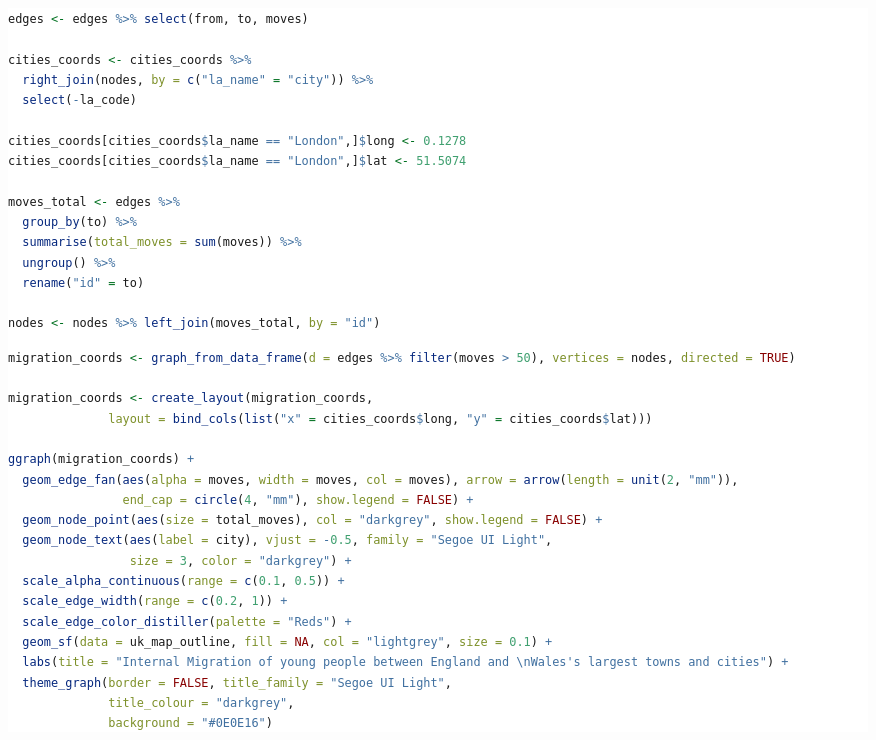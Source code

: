 ``` r
edges <- edges %>% select(from, to, moves)

cities_coords <- cities_coords %>% 
  right_join(nodes, by = c("la_name" = "city")) %>% 
  select(-la_code)

cities_coords[cities_coords$la_name == "London",]$long <- 0.1278
cities_coords[cities_coords$la_name == "London",]$lat <- 51.5074

moves_total <- edges %>% 
  group_by(to) %>% 
  summarise(total_moves = sum(moves)) %>% 
  ungroup() %>% 
  rename("id" = to)

nodes <- nodes %>% left_join(moves_total, by = "id")
```

``` r
migration_coords <- graph_from_data_frame(d = edges %>% filter(moves > 50), vertices = nodes, directed = TRUE)

migration_coords <- create_layout(migration_coords, 
              layout = bind_cols(list("x" = cities_coords$long, "y" = cities_coords$lat)))

ggraph(migration_coords) + 
  geom_edge_fan(aes(alpha = moves, width = moves, col = moves), arrow = arrow(length = unit(2, "mm")), 
                end_cap = circle(4, "mm"), show.legend = FALSE) + 
  geom_node_point(aes(size = total_moves), col = "darkgrey", show.legend = FALSE) + 
  geom_node_text(aes(label = city), vjust = -0.5, family = "Segoe UI Light", 
                 size = 3, color = "darkgrey") + 
  scale_alpha_continuous(range = c(0.1, 0.5)) + 
  scale_edge_width(range = c(0.2, 1)) + 
  scale_edge_color_distiller(palette = "Reds") +
  geom_sf(data = uk_map_outline, fill = NA, col = "lightgrey", size = 0.1) + 
  labs(title = "Internal Migration of young people between England and \nWales's largest towns and cities") +
  theme_graph(border = FALSE, title_family = "Segoe UI Light", 
              title_colour = "darkgrey",
              background = "#0E0E16")
```

